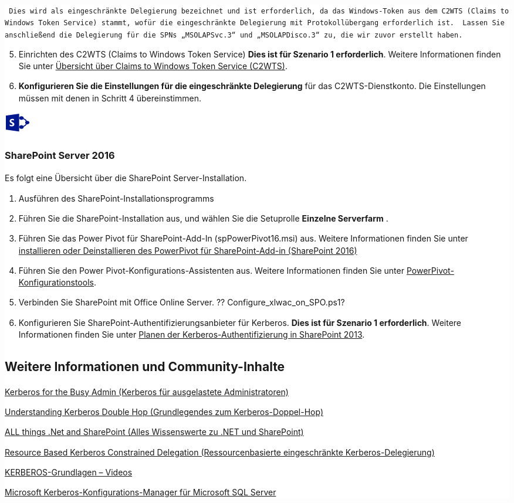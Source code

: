      Dies wird als eingeschränkte Delegierung bezeichnet und ist erforderlich, da das Windows-Token aus dem C2WTS (Claims to Windows Token Service) stammt, wofür die eingeschränkte Delegierung mit Protokollübergang erforderlich ist.  Lassen Sie anschließend die Delegierung für die SPNs „MSOLAPSvc.3“ und „MSOLAPDisco.3“ zu, die wir zuvor erstellt haben.  
  
5.  Einrichten des C2WTS (Claims to Windows Token Service) **Dies ist für Szenario 1 erforderlich**. Weitere Informationen finden Sie unter [Übersicht über Claims to Windows Token Service (C2WTS)](https://msdn.microsoft.com/library/ee517278.aspx).  
  
6.  **Konfigurieren Sie die Einstellungen für die eingeschränkte Delegierung** für das C2WTS-Dienstkonto.  Die Einstellungen müssen mit denen in Schritt 4 übereinstimmen.  
  
 ![SharePoint-Server](../../../analysis-services/instances/install-windows/media/ssas-kcd-sharepointserver-icon.png "Sharepoint-Server")  
  
### <a name="sharepoint-server-2016"></a>SharePoint Server 2016  
 Es folgt eine Übersicht über die SharePoint Server-Installation.  
  
1.  Ausführen des SharePoint-Installationsprogramms  
  
2.  Führen Sie die SharePoint-Installation aus, und wählen Sie die Setuprolle **Einzelne Serverfarm** .  
  
3.  Führen Sie das Power Pivot für SharePoint-Add-In (spPowerPivot16.msi) aus. Weitere Informationen finden Sie unter [installieren oder Deinstallieren des PowerPivot für SharePoint-Add-in (SharePoint 2016)](../../../analysis-services/instances/install-windows/install-or-uninstall-the-power-pivot-for-sharepoint-add-in-sharepoint-2016.md)  
  
4.  Führen Sie den Power Pivot-Konfigurations-Assistenten aus. Weitere Informationen finden Sie unter [PowerPivot-Konfigurationstools](../../../analysis-services/power-pivot-sharepoint/power-pivot-configuration-tools.md).  
  
5.  Verbinden Sie SharePoint mit Office Online Server.    ?? Configure_xlwac_on_SPO.ps1?  
  
6.  Konfigurieren Sie SharePoint-Authentifizierungsanbieter für Kerberos. **Dies ist für Szenario 1 erforderlich**. Weitere Informationen finden Sie unter [Planen der Kerberos-Authentifizierung in SharePoint 2013](https://technet.microsoft.com/library/ee806870.aspx).  
  
##  <a name="bkmk_moreinfo"></a> Weitere Informationen und Community-Inhalte  
 [Kerberos for the Busy Admin (Kerberos für ausgelastete Administratoren)](http://blogs.technet.com/b/askds/archive/2008/03/06/kerberos-for-the-busy-admin.aspx)  
  
 [Understanding Kerberos Double Hop (Grundlegendes zum Kerberos-Doppel-Hop)](http://blogs.technet.com/b/askds/archive/2008/06/13/understanding-kerberos-double-hop.aspx)  
  
 [ALL things .Net and SharePoint (Alles Wissenswerte zu .NET und SharePoint)](http://sbrickey.com/Tech/Blog/Post/Kerberos_Primer)  
  
 [Resource Based Kerberos Constrained Delegation (Ressourcenbasierte eingeschränkte Kerberos-Delegierung)](http://blog.kloud.com.au/2013/07/11/kerberos-constrained-delegation/)  
  
 [KERBEROS-Grundlagen – Videos](http://blog.martinlund.it/kerberos-primer/)  
  
 [Microsoft Kerberos-Konfigurations-Manager für Microsoft SQL Server](http://www.microsoft.com/en-us/download/details.aspx?id=39046)  
  
  

